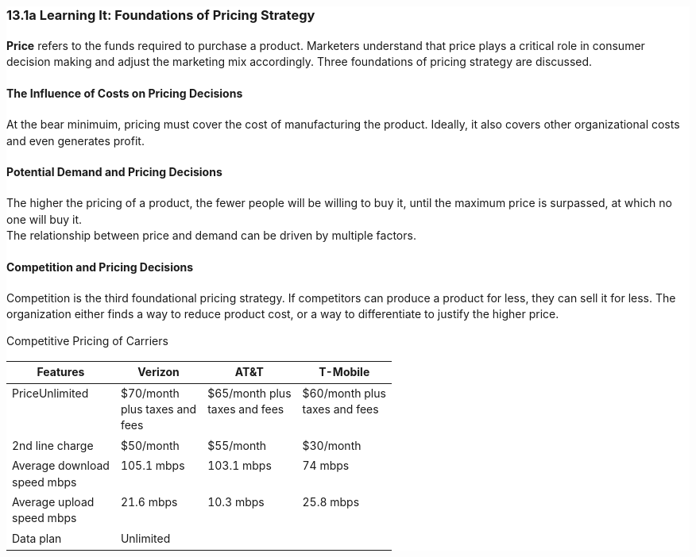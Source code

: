 ### 13.1a Learning It: Foundations of Pricing Strategy

**Price** refers to the funds required to purchase a product. Marketers understand that price plays a critical role in consumer decision making and adjust the marketing mix accordingly. Three foundations of pricing strategy are discussed.  

#### The Influence of Costs on Pricing Decisions

At the bear minimuim, pricing must cover the cost of manufacturing the product. Ideally, it also covers other organizational costs and even generates profit.  

#### Potential Demand and Pricing Decisions

The higher the pricing of a product, the fewer people will be willing to buy it, until the maximum price is surpassed, at which no one will buy it.  
The relationship between price and demand can be driven by multiple factors.  

#### Competition and Pricing Decisions

Competition is the third foundational pricing strategy. If competitors can produce a product for less, they can sell it for less. The organization either finds a way to reduce product cost, or a way to differentiate to justify the higher price.  

<div class="wrapper">
  <div class="heading">
    Competitive Pricing of Carriers
  </div>
  <div class="table-wrapper">
    <table class="zebra">
      <thead>
        <tr class="zebra ">
          <th class="light-font">Features</th>
          <th class="light-font">Verizon</th>
          <th class="light-font">AT&T</th>
          <th class="light-font">T-Mobile</th>
        </tr>
      </thead>
      <tbody>
        <tr class="zebra">
          <td class="zebra row-header">PriceUnlimited</td>
          <td class="zebra">$70/month<br />plus taxes and<br />fees</td>
          <td class="zebra">$65/month plus<br />taxes and fees</td>
          <td class="zebra">$60/month plus<br />taxes and fees</td>
        </tr>
        <tr class="zebra">
          <td class="zebra row-header">2nd line charge</td>
          <td class="zebra">$50/month</td>
          <td class="zebra">$55/month</td>
          <td class="zebra">$30/month</td>
        </tr>
        <tr class="zebra">
          <td class="zebra row-header">Average download<br />speed mbps</td>
          <td class="zebra">105.1 mbps</td>
          <td class="zebra">103.1 mbps</td>
          <td class="zebra">74 mbps</td>
        </tr>
        <tr class="zebra">
          <td class="zebra row-header">Average upload<br />speed mbps</td>
          <td class="zebra">21.6 mbps</td>
          <td class="zebra">10.3 mbps</td>
          <td class="zebra">25.8 mbps</td>
        </tr>
        <tr class="zebra">
          <td class="zebra row-header">Data plan</td>
          <td class="zebra">Unlimited</td>